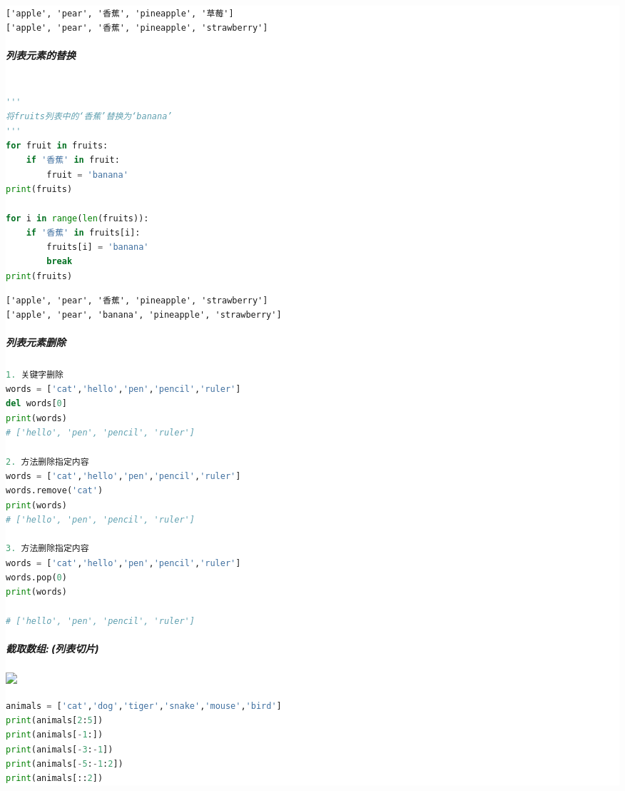     ['apple', 'pear', '香蕉', 'pineapple', '草莓']
    ['apple', 'pear', '香蕉', 'pineapple', 'strawberry']

##### 列表元素的替换

```python

'''
将fruits列表中的‘香蕉’替换为‘banana’
'''
for fruit in fruits:
    if '香蕉' in fruit:
        fruit = 'banana'
print(fruits)

for i in range(len(fruits)):
    if '香蕉' in fruits[i]:
        fruits[i] = 'banana'
        break
print(fruits)
```

    ['apple', 'pear', '香蕉', 'pineapple', 'strawberry']
    ['apple', 'pear', 'banana', 'pineapple', 'strawberry']

##### 列表元素删除

```python
1. 关键字删除
words = ['cat','hello','pen','pencil','ruler']
del words[0]
print(words)
# ['hello', 'pen', 'pencil', 'ruler']

2. 方法删除指定内容
words = ['cat','hello','pen','pencil','ruler']
words.remove('cat')
print(words)
# ['hello', 'pen', 'pencil', 'ruler']

3. 方法删除指定内容
words = ['cat','hello','pen','pencil','ruler']
words.pop(0)
print(words)

# ['hello', 'pen', 'pencil', 'ruler']
```

##### 截取数组: (列表切片)

![](https://ai-studio-static-online.cdn.bcebos.com/3e1286d72f144f378afd29d8fc720e1430919c5b0c0d413b9ca1539f3ae087a0)



```python
animals = ['cat','dog','tiger','snake','mouse','bird']
print(animals[2:5])
print(animals[-1:])
print(animals[-3:-1])
print(animals[-5:-1:2])
print(animals[::2])
```
